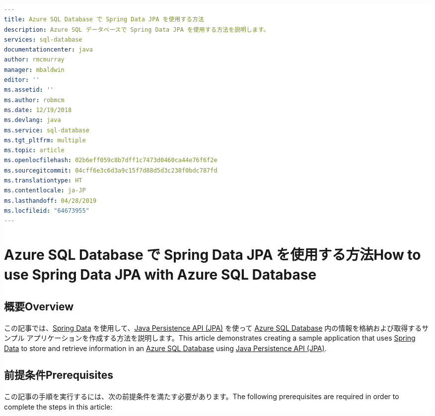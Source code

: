 ```yaml
---
title: Azure SQL Database で Spring Data JPA を使用する方法
description: Azure SQL データベースで Spring Data JPA を使用する方法を説明します。
services: sql-database
documentationcenter: java
author: rmcmurray
manager: mbaldwin
editor: ''
ms.assetid: ''
ms.author: robmcm
ms.date: 12/19/2018
ms.devlang: java
ms.service: sql-database
ms.tgt_pltfrm: multiple
ms.topic: article
ms.openlocfilehash: 02b6eff059c8b7dff1c7473d0460ca44e76f6f2e
ms.sourcegitcommit: 04cff6e3c6d3a9c15f7d88d5d3c238f0bdc787fd
ms.translationtype: HT
ms.contentlocale: ja-JP
ms.lasthandoff: 04/28/2019
ms.locfileid: "64673955"
---
```

# <a name="how-to-use-spring-data-jpa-with-azure-sql-database"></a><span data-ttu-id="3fad7-103">Azure SQL Database で Spring Data JPA を使用する方法</span><span class="sxs-lookup"><span data-stu-id="3fad7-103">How to use Spring Data JPA with Azure SQL Database</span></span>

## <a name="overview"></a><span data-ttu-id="3fad7-104">概要</span><span class="sxs-lookup"><span data-stu-id="3fad7-104">Overview</span></span>

<span data-ttu-id="3fad7-105">この記事では、[Spring Data] を使用して、[Java Persistence API (JPA)](https://docs.oracle.com/javaee/7/tutorial/persistence-intro.htm) を使って [Azure SQL Database](https://azure.microsoft.com/services/sql-database/) 内の情報を格納および取得するサンプル アプリケーションを作成する方法を説明します。</span><span class="sxs-lookup"><span data-stu-id="3fad7-105">This article demonstrates creating a sample application that uses [Spring Data] to store and retrieve information in an [Azure SQL Database](https://azure.microsoft.com/services/sql-database/) using [Java Persistence API (JPA)](https://docs.oracle.com/javaee/7/tutorial/persistence-intro.htm).</span></span>

## <a name="prerequisites"></a><span data-ttu-id="3fad7-106">前提条件</span><span class="sxs-lookup"><span data-stu-id="3fad7-106">Prerequisites</span></span>

<span data-ttu-id="3fad7-107">この記事の手順を実行するには、次の前提条件を満たす必要があります。</span><span class="sxs-lookup"><span data-stu-id="3fad7-107">The following prerequisites are required in order to complete the steps in this article:</span></span>


[Java 開発者向けの Azure]: /java/azure/
[Azure for Java Developers]: /java/azure/
[無料の Azure アカウント]: https://azure.microsoft.com/pricing/free-trial/
[free Azure account]: https://azure.microsoft.com/pricing/free-trial/
[Azure DevOps と Java の操作]: /azure/devops/
[Working with Azure DevOps and Java]: /azure/devops/
[MSDN サブスクライバーの特典]: https://azure.microsoft.com/pricing/member-offers/msdn-benefits-details/
[MSDN subscriber benefits]: https://azure.microsoft.com/pricing/member-offers/msdn-benefits-details/
[Spring Boot]: http://projects.spring.io/spring-boot/
[Spring Data]: https://spring.io/projects/spring-data
[Spring Initializr]: https://start.spring.io/
[Spring Framework]: https://spring.io/
[SQL01]: media/configure-spring-data-jpa-with-azure-sql-server/create-azure-sql-01.png
[SQL02]: media/configure-spring-data-jpa-with-azure-sql-server/create-azure-sql-02.png
[SQL03]: media/configure-spring-data-jpa-with-azure-sql-server/create-azure-sql-03.png
[SQL04]: media/configure-spring-data-jpa-with-azure-sql-server/create-azure-sql-04.png
[SQL05]: media/configure-spring-data-jpa-with-azure-sql-server/create-azure-sql-05.png
[SQL06]: media/configure-spring-data-jpa-with-azure-sql-server/create-azure-sql-06.png
[SQL07]: media/configure-spring-data-jpa-with-azure-sql-server/create-azure-sql-07.png
[SQL08]: media/configure-spring-data-jpa-with-azure-sql-server/create-azure-sql-08.png
[SQL09]: media/configure-spring-data-jpa-with-azure-sql-server/create-azure-sql-09.png